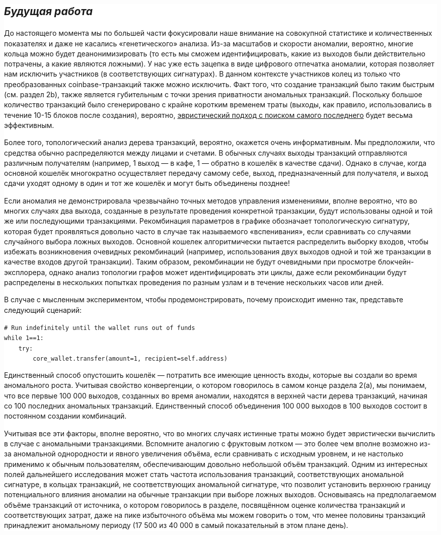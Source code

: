 ## _Будущая работа_

До настоящего момента мы по большей части фокусировали наше внимание на совокупной статистике и количественных показателях и даже не касались «генетического» анализа. Из-за масштабов и скорости аномалии, вероятно, многие кольца можно будет деанонимизировать (то есть мы сможем идентифицировать, какие из выходов были действительно потрачены, а какие являются ложными). У нас уже есть зацепка в виде цифрового отпечатка аномалии, которая позволяет нам исключить участников (в соответствующих сигнатурах). В данном контексте участников колец из только что преобразованных coinbase-транзакций также можно исключить. Факт того, что создание транзакций было таким быстрым (см. раздел 2b), также является губительным с точки зрения приватности аномальных транзакций. Поскольку большое количество транзакций было сгенерировано с крайне коротким временем траты (выходы, как правило, использовались в течение 10-15 блоков после создания), вероятно, [эвристический подход с поиском самого последнего](https://arxiv.org/pdf/1704.04299/) будет весьма эффективным.

Более того, топологический анализ дерева транзакций, вероятно, окажется очень информативным. Мы предположили, что средства обычно распределяются между лицами и счетами. В обычных случаях выходы транзакций отправляются различным получателям (например, 1 выход — в кафе, 1 — обратно в кошелёк в качестве сдачи). Однако в случае, когда основной кошелёк многократно осуществляет передачу самому себе, выход, предназначенный для получателя, и выход сдачи уходят одному в один и тот же кошелёк и могут быть объединены позднее!

Если аномалия не демонстрировала чрезвычайно точных методов управления изменениями, вполне вероятно, что во многих случаях два выхода, созданные в результате проведения конкретной транзакции, будут использованы одной и той же или последующими транзакциями. Рекомбинация параметров в графике обозначает топологическую сигнатуру, которая будет проявляться довольно часто в случае так называемого «вспенивания», если сравнивать со случаями случайного выбора ложных выходов. Основной кошелек алгоритмически пытается распределить выборку входов, чтобы избежать возникновения очевидных рекомбинаций (например, использования двух выходов одной и той же транзакции в качестве входов другой транзакции). Таким образом, рекомбинации не будут очевидными при просмотре блокчейн-эксплорера, однако анализ топологии графов может идентифицировать эти циклы, даже если рекомбинации будут распределены в нескольких попытках проведения по разным узлам и в течение нескольких часов или дней.

В случае с мысленным экспериментом, чтобы продемонстрировать, почему происходит именно так, представьте следующий сценарий:

```
# Run indefinitely until the wallet runs out of funds
while 1==1:
    try:
        core_wallet.transfer(amount=1, recipient=self.address)
```

Единственный способ опустошить кошелёк — потратить все имеющие ценность входы, которые вы создали во время аномального роста. Учитывая свойство конвергенции, о котором говорилось в самом конце раздела 2(а), мы понимаем, что все первые 100 000 выходов, созданных во время аномалии, находятся в верхней части дерева транзакций, начиная со 100 последних аномальных транзакций. Единственный способ объединения 100 000 выходов в 100 выходов состоит в постоянном создании комбинаций.

Учитывая все эти факторы, вполне вероятно, что во многих случаях истинные траты можно будет эвристически вычислить в случае с аномальными транзакциями. Вспомните аналогию с фруктовым лотком — это более чем вполне возможно из-за аномальной однородности и явного увеличения объёма, если сравнивать с исходным уровнем, и не настолько применимо к обычным пользователям, обеспечивающим довольно небольшой объём транзакций. Одним из интересных полей дальнейшего исследования может стать частота использования транзакций, соответствующих аномальной сигнатуре, в кольцах транзакций, не соответствующих аномальной сигнатуре, что позволит установить верхнюю границу потенциального влияния аномалии на обычные транзакции при выборе ложных выходов. Основываясь на предполагаемом объёме транзакций от источника, о котором говорилось в разделе, посвящённом оценке количества транзакций и соответствующих затрат, даже на пике избыточного объёма мы можем говорить о том, что менее половины транзакций принадлежит аномальному периоду (17 500 из 40 000 в самый показательный в этом плане день).
